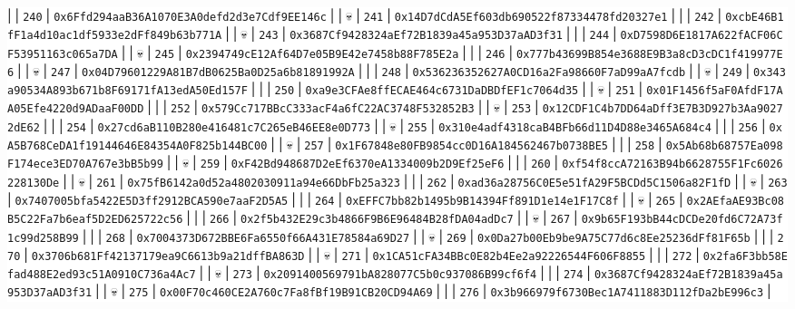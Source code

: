 |  | `240` | `0x6Ffd294aaB36A1070E3A0defd2d3e7Cdf9EE146c` |
| 💀 | `241` | `0x14D7dCdA5Ef603db690522f87334478fd20327e1` |
|  | `242` | `0xcbE46B1fF1a4d10ac1df5933e2dFf849b63b771A` |
| 💀 | `243` | `0x3687Cf9428324aEf72B1839a45a953D37aAD3f31` |
|  | `244` | `0xD7598D6E1817A622fACF06CF53951163c065a7DA` |
| 💀 | `245` | `0x2394749cE12Af64D7e05B9E42e7458b88F785E2a` |
|  | `246` | `0x777b43699B854e3688E9B3a8cD3cDC1f419977E6` |
| 💀 | `247` | `0x04D79601229A81B7dB0625Ba0D25a6b81891992A` |
|  | `248` | `0x536236352627A0CD16a2Fa98660F7aD99aA7fcdb` |
| 💀 | `249` | `0x343a90534A893b671b8F69171fA13edA50Ed157F` |
|  | `250` | `0xa9e3CFAe8ffECAE464c6731DaDBDfEF1c7064d35` |
| 💀 | `251` | `0x01F1456f5aF0AfdF17AA05Efe4220d9ADaaF00DD` |
|  | `252` | `0x579Cc717BBcC333acF4a6fC22AC3748F532852B3` |
| 💀 | `253` | `0x12CDF1C4b7DD64aDff3E7B3D927b3Aa90272dE62` |
|  | `254` | `0x27cd6aB110B280e416481c7C265eB46EE8e0D773` |
| 💀 | `255` | `0x310e4adf4318caB4BFb66d11D4D88e3465A684c4` |
|  | `256` | `0xA5B768CeDA1f19144646E84354A0F825b144BC00` |
| 💀 | `257` | `0x1F67848e80FB9854cc0D16A184562467b0738BE5` |
|  | `258` | `0x5Ab68b68757Ea098F174ece3ED70A767e3bB5b99` |
| 💀 | `259` | `0xF42Bd948687D2eEf6370eA1334009b2D9Ef25eF6` |
|  | `260` | `0xf54f8ccA72163B94b6628755F1Fc6026228130De` |
| 💀 | `261` | `0x75fB6142a0d52a4802030911a94e66DbFb25a323` |
|  | `262` | `0xad36a28756C0E5e51fA29F5BCDd5C1506a82F1fD` |
| 💀 | `263` | `0x7407005bfa5422E5D3ff2912BCA590e7aaF2D5A5` |
|  | `264` | `0xEFFC7bb82b1495b9B14394Ff891D1e14e1F17C8f` |
| 💀 | `265` | `0x2AEfaAE93Bc08B5C22Fa7b6eaf5D2ED625722c56` |
|  | `266` | `0x2f5b432E29c3b4866F9B6E96484B28fDA04adDc7` |
| 💀 | `267` | `0x9b65F193bB44cDCDe20fd6C72A73f1c99d258B99` |
|  | `268` | `0x7004373D672BBE6Fa6550f66A431E78584a69D27` |
| 💀 | `269` | `0x0Da27b00Eb9be9A75C77d6c8Ee25236dFf81F65b` |
|  | `270` | `0x3706b681Ff42137179ea9C6613b9a21dffBA863D` |
| 💀 | `271` | `0x1CA51cFA34BBc0E82b4Ee2a92226544F606F8855` |
|  | `272` | `0x2fa6F3bb58Efad488E2ed93c51A0910C736a4Ac7` |
| 💀 | `273` | `0x2091400569791bA828077C5b0c937086B99cf6f4` |
|  | `274` | `0x3687Cf9428324aEf72B1839a45a953D37aAD3f31` |
| 💀 | `275` | `0x00F70c460CE2A760c7Fa8fBf19B91CB20CD94A69` |
|  | `276` | `0x3b966979f6730Bec1A7411883D112fDa2bE996c3` |
